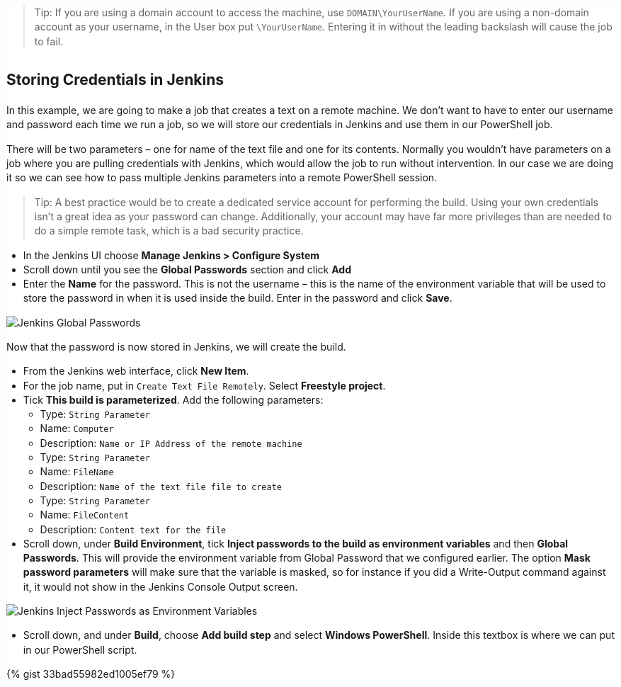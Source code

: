 > Tip: If you are using a domain account to access the machine, use `DOMAIN\YourUserName`. If you are using a non-domain account as your username, in the User box put `\YourUserName`. Entering it in without the leading backslash will cause the job to fail.

## Storing Credentials in Jenkins

In this example, we are going to make a job that creates a text on a remote machine. We don’t want to have to enter our username and password each time we run a job, so we will store our credentials in Jenkins and use them in our PowerShell job.

There will be two parameters – one for name of the text file and one for its contents. Normally you wouldn’t have parameters on a job where you are pulling credentials with Jenkins, which would allow the job to run without intervention. In our case we are doing it so we can see how to pass multiple Jenkins parameters into a remote PowerShell session.

> Tip: A best practice would be to create a dedicated service account for performing the build. Using your own credentials isn’t a great idea as your password can change. Additionally, your account may have far more privileges than are needed to do a simple remote task, which is a bad security practice.

* In the Jenkins UI choose **Manage Jenkins > Configure System**
* Scroll down until you see the **Global Passwords** section and click **Add**
* Enter the **Name** for the password. This is not the username – this is the name of the environment variable that will be used to store the password in when it is used inside the build. Enter in the password and click **Save**.

![Jenkins Global Passwords](/images/posts/automating_windows_jenkins_p2/01_jenkins_global_passwords.png "Jenkins Global Passwords")

Now that the password is now stored in Jenkins, we will create the build.

* From the Jenkins web interface, click **New Item**.
* For the job name, put in `Create Text File Remotely`. Select **Freestyle project**.
* Tick **This build is parameterized**. Add the following parameters:
  * Type: `String Parameter`
  * Name: `Computer`
  * Description: `Name or IP Address of the remote machine`
  * Type: `String Parameter`
  * Name: `FileName`
  * Description: `Name of the text file file to create`
  * Type: `String Parameter`
  * Name: `FileContent`
  * Description: `Content text for the file`
* Scroll down, under **Build Environment**, tick **Inject passwords to the build as environment variables** and then **Global Passwords**. This will provide the environment variable from Global Password that we configured earlier. The option **Mask password parameters** will make sure that the variable is masked, so for instance if you did a Write-Output command against it, it would not show in the Jenkins Console Output screen.

![Jenkins Inject Passwords as Environment Variables](/images/posts/automating_windows_jenkins_p2/02_jenkins_inject_password_as_envvar.png "Jenkins Inject Passwords as Environment Variables")

* Scroll down, and under **Build**, choose **Add build step** and select **Windows PowerShell**. Inside this textbox is where we can put in our PowerShell script.

{% gist 33bad55982ed1005ef79 %}
